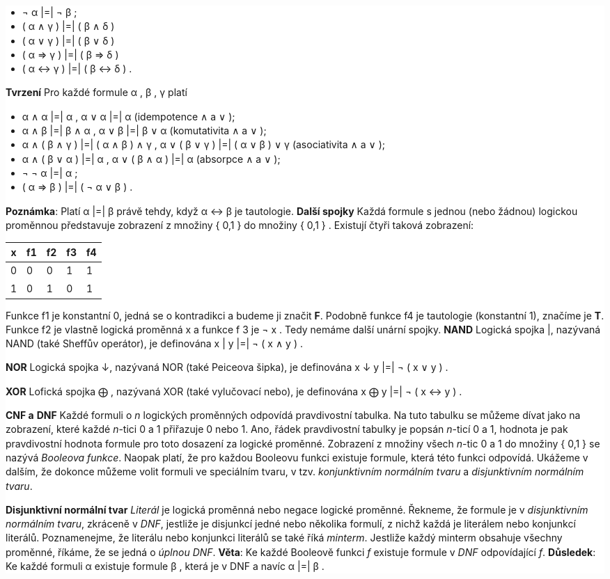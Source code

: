 - ¬ α |=| ¬ β ;
- ( α ∧ γ ) |=| ( β ∧ δ )
- ( α ∨ γ ) |=| ( β ∨ δ )
- ( α ⇒ γ ) |=| ( β ⇒ δ )
- ( α ↔ γ ) |=| ( β ↔ δ ) .

**Tvrzení**
Pro každé formule α , β , γ platí

- α ∧ α |=| α , α ∨ α |=| α (idempotence ∧ a ∨ );
- α ∧ β |=| β ∧ α , α ∨ β |=| β ∨ α (komutativita ∧ a ∨ );
- α ∧ ( β ∧ γ ) |=| ( α ∧ β ) ∧ γ , α ∨ ( β ∨ γ ) |=| ( α ∨ β ) ∨ γ (asociativita ∧ a ∨ );
- α ∧ ( β ∨ α ) |=| α , α ∨ ( β ∧ α ) |=| α (absorpce ∧ a ∨ );
- ¬ ¬ α |=| α ;
- ( α ⇒ β ) |=| ( ¬ α ∨ β ) .

**Poznámka**: Platí α |=| β právě tehdy, když α ↔ β je tautologie.
**Další spojky**
Každá formule s jednou (nebo žádnou) logickou proměnnou představuje zobrazení z množiny { 0,1 } do množiny { 0,1 } . Existují čtyři taková zobrazení: 

| x | f1 | f2 | f3 | f4 |
| - | --- | --- | --- | --- |
| 0 | 0   | 0   | 1   | 1   |
| 1 | 0   | 1   | 0   | 1   |

Funkce f1 je konstantní 0, jedná se o kontradikci a budeme ji značit **F**. Podobně funkce f4 je tautologie (konstantní 1), značíme je **T**. Funkce f2 je vlastně logická proměnná x a funkce f 3 je ¬ x . Tedy nemáme další unární spojky.
**NAND**
Logická spojka |, nazývaná NAND (také Sheffův operátor), je definována
x  |  y  |=|  ¬ ( x ∧ y ) .

**NOR**
Logická spojka ↓, nazývaná NOR (také Peiceova šipka), je definována
x  ↓  y  |=|  ¬ ( x ∨ y ) .

**XOR**
Lofická spojka ⨁ , nazývaná XOR (také vylučovací nebo), je definována
x ⨁ y  |=|  ¬ ( x ↔ y ) .

**CNF a** **DNF**
Každé formuli o *n* logických proměnných odpovídá pravdivostní tabulka. Na tuto tabulku se můžeme dívat jako na zobrazení, které každé *n*-tici 0 a 1 přiřazuje 0 nebo 1. Ano, řádek pravdivostní tabulky je popsán *n*-ticí 0 a 1, hodnota je pak pravdivostní hodnota formule pro toto dosazení za logické proměnné. Zobrazení z množiny všech *n*-tic 0 a 1 do množiny { 0,1 } se nazývá *Booleova funkce*. Naopak platí, že pro každou Booleovu funkci existuje formule, která této funkci odpovídá. Ukážeme v dalším, že dokonce můžeme volit formuli ve speciálním tvaru, v tzv. *konjunktivním normálním tvaru* a *disjunktivním normálním tvaru*.

**Disjunktivní normální tvar**
*Literál* je logická proměnná nebo negace logické proměnné. Řekneme, že formule je v *disjunktivním normálním tvaru*, zkráceně v *DNF*, jestliže je disjunkcí jedné nebo několika formulí, z nichž každá je literálem nebo konjunkcí literálů.
Poznamenejme, že literálu nebo konjunkci literálů se také říká *minterm*. Jestliže každý minterm obsahuje všechny proměnné, říkáme, že se jedná o *úplnou DNF*.
**Věta**: Ke každé Booleově funkci *f* existuje formule v *DNF* odpovídající *f*.
**Důsledek**: Ke každé formuli α existuje formule β , která je v DNF a navíc α |=| β .
